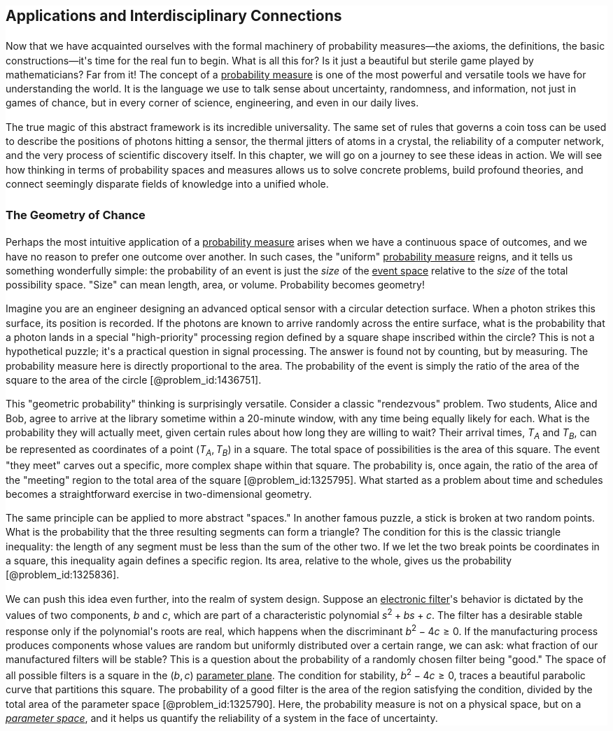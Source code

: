 ## Applications and Interdisciplinary Connections

Now that we have acquainted ourselves with the formal machinery of probability measures—the axioms, the definitions, the basic constructions—it's time for the real fun to begin. What is all this for? Is it just a beautiful but sterile game played by mathematicians? Far from it! The concept of a [probability measure](@article_id:190928) is one of the most powerful and versatile tools we have for understanding the world. It is the language we use to talk sense about uncertainty, randomness, and information, not just in games of chance, but in every corner of science, engineering, and even in our daily lives.

The true magic of this abstract framework is its incredible universality. The same set of rules that governs a coin toss can be used to describe the positions of photons hitting a sensor, the thermal jitters of atoms in a crystal, the reliability of a computer network, and the very process of scientific discovery itself. In this chapter, we will go on a journey to see these ideas in action. We will see how thinking in terms of probability spaces and measures allows us to solve concrete problems, build profound theories, and connect seemingly disparate fields of knowledge into a unified whole.

### The Geometry of Chance

Perhaps the most intuitive application of a [probability measure](@article_id:190928) arises when we have a continuous space of outcomes, and we have no reason to prefer one outcome over another. In such cases, the "uniform" [probability measure](@article_id:190928) reigns, and it tells us something wonderfully simple: the probability of an event is just the *size* of the [event space](@article_id:274807) relative to the *size* of the total possibility space. "Size" can mean length, area, or volume. Probability becomes geometry!

Imagine you are an engineer designing an advanced optical sensor with a circular detection surface. When a photon strikes this surface, its position is recorded. If the photons are known to arrive randomly across the entire surface, what is the probability that a photon lands in a special "high-priority" processing region defined by a square shape inscribed within the circle? This is not a hypothetical puzzle; it's a practical question in signal processing. The answer is found not by counting, but by measuring. The probability measure here is directly proportional to the area. The probability of the event is simply the ratio of the area of the square to the area of the circle [@problem_id:1436751].

This "geometric probability" thinking is surprisingly versatile. Consider a classic "rendezvous" problem. Two students, Alice and Bob, agree to arrive at the library sometime within a 20-minute window, with any time being equally likely for each. What is the probability they will actually meet, given certain rules about how long they are willing to wait? Their arrival times, $T_A$ and $T_B$, can be represented as coordinates of a point $(T_A, T_B)$ in a square. The total space of possibilities is the area of this square. The event "they meet" carves out a specific, more complex shape within that square. The probability is, once again, the ratio of the area of the "meeting" region to the total area of the square [@problem_id:1325795]. What started as a problem about time and schedules becomes a straightforward exercise in two-dimensional geometry.

The same principle can be applied to more abstract "spaces." In another famous puzzle, a stick is broken at two random points. What is the probability that the three resulting segments can form a triangle? The condition for this is the classic triangle inequality: the length of any segment must be less than the sum of the other two. If we let the two break points be coordinates in a square, this inequality again defines a specific region. Its area, relative to the whole, gives us the probability [@problem_id:1325836].

We can push this idea even further, into the realm of system design. Suppose an [electronic filter](@article_id:275597)'s behavior is dictated by the values of two components, $b$ and $c$, which are part of a characteristic polynomial $s^2 + bs + c$. The filter has a desirable stable response only if the polynomial's roots are real, which happens when the discriminant $b^2 - 4c \ge 0$. If the manufacturing process produces components whose values are random but uniformly distributed over a certain range, we can ask: what fraction of our manufactured filters will be stable? This is a question about the probability of a randomly chosen filter being "good." The space of all possible filters is a square in the $(b,c)$ [parameter plane](@article_id:194795). The condition for stability, $b^2 - 4c \ge 0$, traces a beautiful parabolic curve that partitions this square. The probability of a good filter is the area of the region satisfying the condition, divided by the total area of the parameter space [@problem_id:1325790]. Here, the probability measure is not on a physical space, but on a *[parameter space](@article_id:178087)*, and it helps us quantify the reliability of a system in the face of uncertainty.
